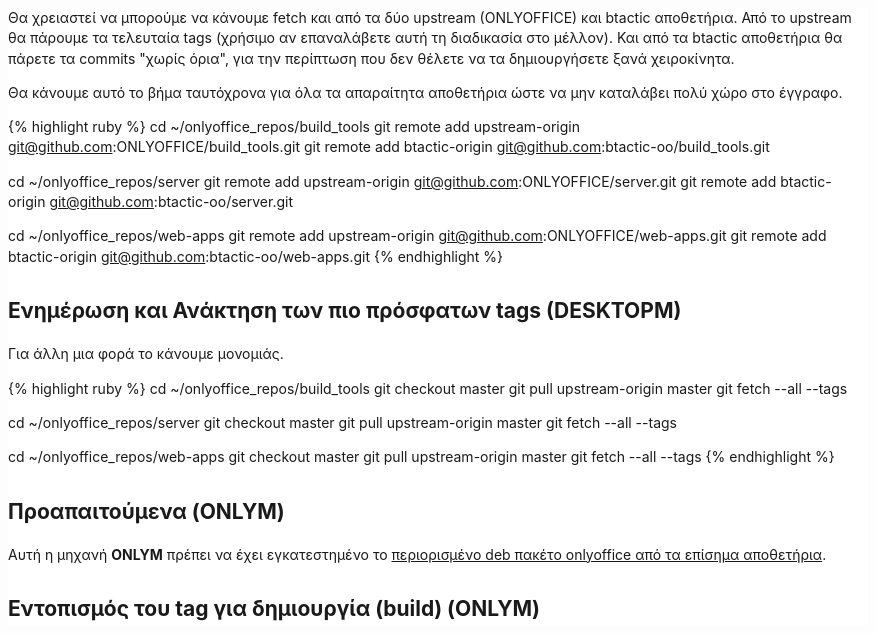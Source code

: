 Θα χρειαστεί να μπορούμε να κάνουμε fetch και από τα δύο upstream (ONLYOFFICE) και btactic αποθετήρια.
Από το upstream θα πάρουμε τα τελευταία tags (χρήσιμο αν επαναλάβετε αυτή τη διαδικασία στο μέλλον).
Και από τα btactic αποθετήρια θα πάρετε τα commits "χωρίς όρια", για την περίπτωση που δεν θέλετε να τα δημιουργήσετε ξανά χειροκίνητα.

Θα κάνουμε αυτό το βήμα ταυτόχρονα για όλα τα απαραίτητα αποθετήρια ώστε να μην καταλάβει πολύ χώρο στο έγγραφο.

{% highlight ruby %}
cd ~/onlyoffice_repos/build_tools
git remote add upstream-origin git@github.com:ONLYOFFICE/build_tools.git
git remote add btactic-origin git@github.com:btactic-oo/build_tools.git

cd ~/onlyoffice_repos/server
git remote add upstream-origin git@github.com:ONLYOFFICE/server.git
git remote add btactic-origin git@github.com:btactic-oo/server.git

cd ~/onlyoffice_repos/web-apps
git remote add upstream-origin git@github.com:ONLYOFFICE/web-apps.git
git remote add btactic-origin git@github.com:btactic-oo/web-apps.git
{% endhighlight %}

## Ενημέρωση και Ανάκτηση των πιο πρόσφατων tags (DESKTOPM)

<a id="update-and-fetch-newest-tags-desktopm"></a>

Για άλλη μια φορά το κάνουμε μονομιάς.

{% highlight ruby %}
cd ~/onlyoffice_repos/build_tools
git checkout master
git pull upstream-origin master
git fetch --all --tags

cd ~/onlyoffice_repos/server
git checkout master
git pull upstream-origin master
git fetch --all --tags

cd ~/onlyoffice_repos/web-apps
git checkout master
git pull upstream-origin master
git fetch --all --tags
{% endhighlight %}

## Προαπαιτούμενα (ONLYM)

Αυτή η μηχανή **ONLYM** πρέπει να έχει εγκατεστημένο το [περιορισμένο deb πακέτο onlyoffice από τα επίσημα αποθετήρια](https://helpcenter.onlyoffice.com/installation/docs-community-install-ubuntu.aspx).

## Εντοπισμός του tag για δημιουργία (build) (ONLYM)
